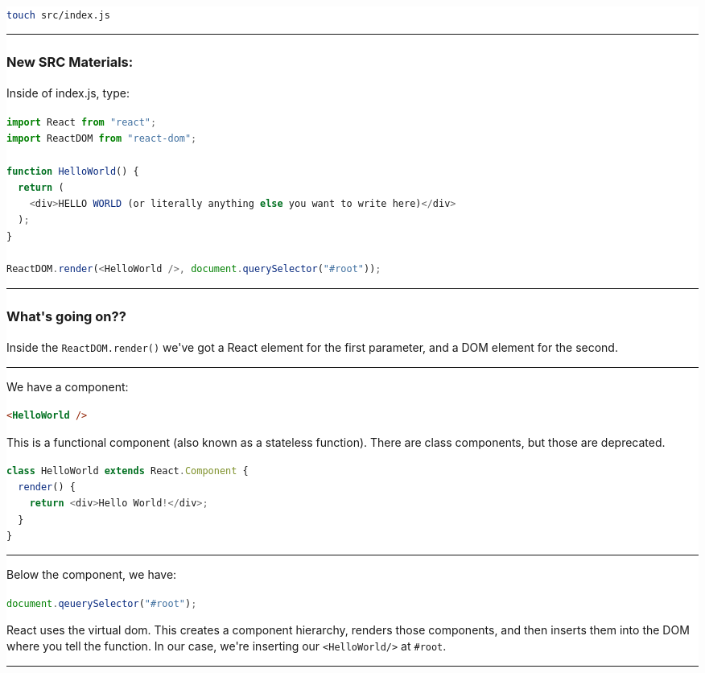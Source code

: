 ```bash
touch src/index.js
```

---

### New SRC Materials:

Inside of index.js, type:

```javascript
import React from "react";
import ReactDOM from "react-dom";

function HelloWorld() {
  return (
    <div>HELLO WORLD (or literally anything else you want to write here)</div>
  );
}

ReactDOM.render(<HelloWorld />, document.querySelector("#root"));
```

---

### What's going on??

Inside the `ReactDOM.render()` we've got a React element for the first parameter, and a DOM element for the second.

---

We have a component:

```html
<HelloWorld />
```

This is a functional component (also known as a stateless function). There are class components, but those are deprecated.

```javascript
class HelloWorld extends React.Component {
  render() {
    return <div>Hello World!</div>;
  }
}
```

---

Below the component, we have:

```javascript
document.qeuerySelector("#root");
```

React uses the virtual dom. This creates a component hierarchy, renders those components, and then inserts them into the DOM where you tell the function. In our case, we're inserting our `<HelloWorld/>` at `#root`.

---